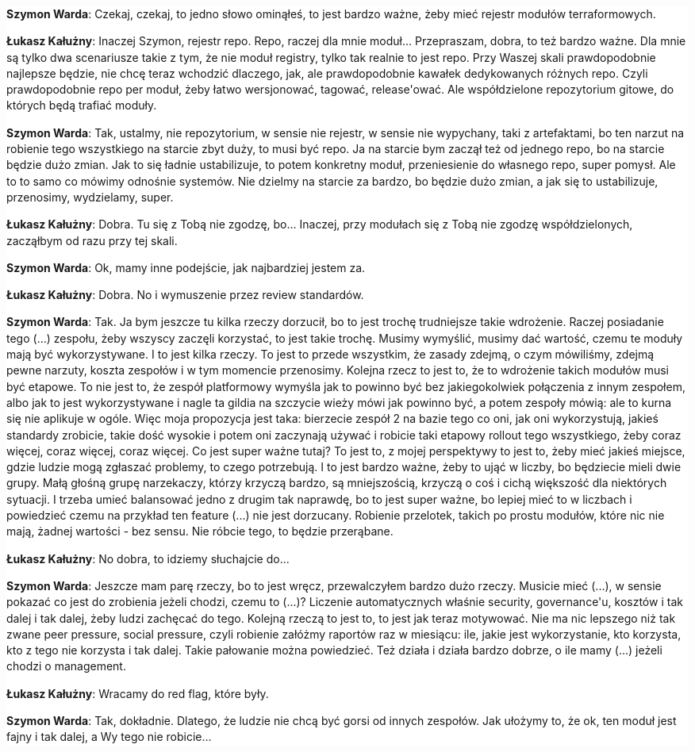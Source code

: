 **Szymon Warda**: Czekaj, czekaj, to jedno słowo ominąłeś, to jest bardzo ważne, żeby mieć rejestr modułów terraformowych.

**Łukasz Kałużny**: Inaczej Szymon, rejestr repo. Repo, raczej dla mnie moduł... Przepraszam, dobra, to też bardzo ważne. Dla mnie są tylko dwa scenariusze takie z tym, że nie moduł registry, tylko tak realnie to jest repo. Przy Waszej skali prawdopodobnie najlepsze będzie, nie chcę teraz wchodzić dlaczego, jak, ale prawdopodobnie kawałek dedykowanych różnych repo. Czyli prawdopodobnie repo per moduł, żeby łatwo wersjonować, tagować, release'ować. Ale współdzielone repozytorium gitowe, do których będą trafiać moduły.

**Szymon Warda**: Tak, ustalmy, nie repozytorium, w sensie nie rejestr, w sensie nie wypychany, taki z artefaktami, bo ten narzut na robienie tego wszystkiego na starcie zbyt duży, to musi być repo. Ja na starcie bym zaczął też od jednego repo, bo na starcie będzie dużo zmian. Jak to się ładnie ustabilizuje, to potem konkretny moduł, przeniesienie do własnego repo, super pomysł. Ale to to samo co mówimy odnośnie systemów. Nie dzielmy na starcie za bardzo, bo będzie dużo zmian, a jak się to ustabilizuje, przenosimy, wydzielamy, super.

**Łukasz Kałużny**: Dobra. Tu się z Tobą nie zgodzę, bo... Inaczej, przy modułach się z Tobą nie zgodzę współdzielonych, zacząłbym od razu przy tej skali.

**Szymon Warda**: Ok, mamy inne podejście, jak najbardziej jestem za.

**Łukasz Kałużny**: Dobra. No i wymuszenie przez review standardów.

**Szymon Warda**: Tak. Ja bym jeszcze tu kilka rzeczy dorzucił, bo to jest trochę trudniejsze takie wdrożenie. Raczej posiadanie tego (...) zespołu, żeby wszyscy zaczęli korzystać, to jest takie trochę. Musimy wymyślić, musimy dać wartość, czemu te moduły mają być wykorzystywane. I to jest kilka rzeczy. To jest to przede wszystkim, że zasady zdejmą, o czym mówiliśmy, zdejmą pewne narzuty, koszta zespołów i w tym momencie przenosimy. Kolejna rzecz to jest to, że to wdrożenie takich modułów musi być etapowe. To nie jest to, że zespół platformowy wymyśla jak to powinno być bez jakiegokolwiek połączenia z innym zespołem, albo jak to jest wykorzystywane i nagle ta gildia na szczycie wieży mówi jak powinno być, a potem zespoły mówią: ale to kurna się nie aplikuje w ogóle. Więc moja propozycja jest taka: bierzecie zespół 2 na bazie tego co oni, jak oni wykorzystują, jakieś standardy zrobicie, takie dość wysokie i potem oni zaczynają używać i robicie taki etapowy rollout tego wszystkiego, żeby coraz więcej, coraz więcej, coraz więcej. Co jest super ważne tutaj? To jest to, z mojej perspektywy to jest to, żeby mieć jakieś miejsce, gdzie ludzie mogą zgłaszać problemy, to czego potrzebują. I to jest bardzo ważne, żeby to ująć w liczby, bo będziecie mieli dwie grupy. Małą głośną grupę narzekaczy, którzy krzyczą bardzo, są mniejszością, krzyczą o coś i cichą większość dla niektórych sytuacji. I trzeba umieć balansować jedno z drugim tak naprawdę, bo to jest super ważne, bo lepiej mieć to w liczbach i powiedzieć czemu na przykład ten feature (...) nie jest dorzucany. Robienie przelotek, takich po prostu modułów, które nic nie mają, żadnej wartości - bez sensu. Nie róbcie tego, to będzie przerąbane.

**Łukasz Kałużny**: No dobra, to idziemy słuchajcie do...

**Szymon Warda**: Jeszcze mam parę rzeczy, bo to jest wręcz, przewalczyłem bardzo dużo rzeczy. Musicie mieć (...), w sensie pokazać co jest do zrobienia jeżeli chodzi, czemu to (...)? Liczenie automatycznych właśnie security, governance'u, kosztów i tak dalej i tak dalej, żeby ludzi zachęcać do tego. Kolejną rzeczą to jest to, to jest jak teraz motywować. Nie ma nic lepszego niż tak zwane peer pressure, social pressure, czyli robienie załóżmy raportów raz w miesiącu: ile, jakie jest wykorzystanie, kto korzysta, kto z tego nie korzysta i tak dalej. Takie pałowanie można powiedzieć. Też działa i działa bardzo dobrze, o ile mamy (...) jeżeli chodzi o management.

**Łukasz Kałużny**: Wracamy do red flag, które były.

**Szymon Warda**: Tak, dokładnie. Dlatego, że ludzie nie chcą być gorsi od innych zespołów. Jak ułożymy to, że ok, ten moduł jest fajny i tak dalej, a Wy tego nie robicie...
